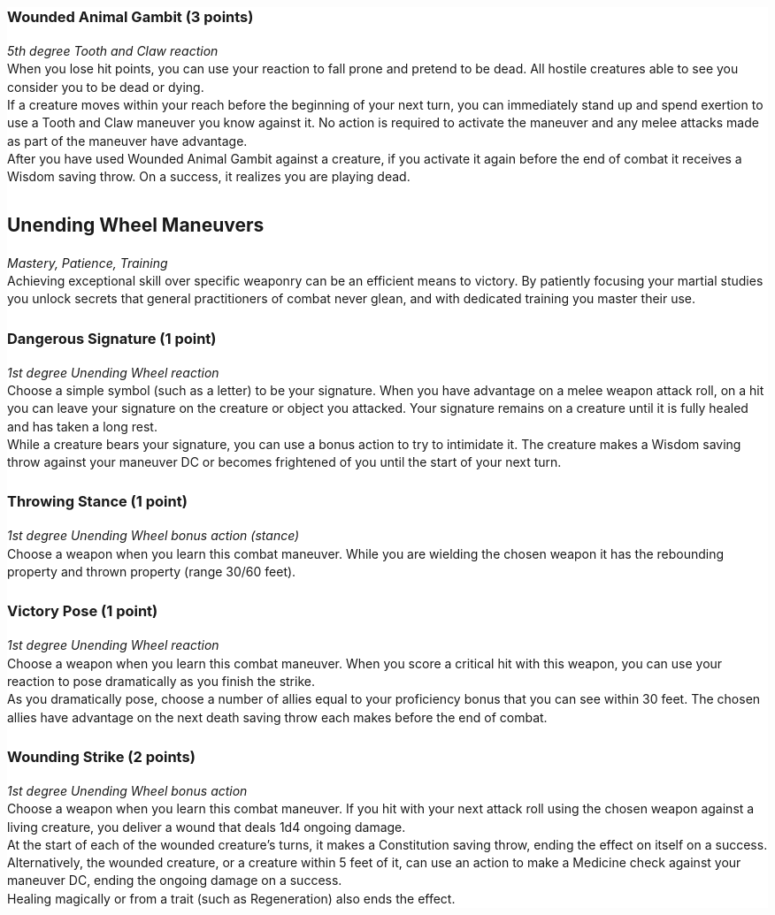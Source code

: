 ### Wounded Animal Gambit (3 points)

*5th degree Tooth and Claw reaction*  
When you lose hit points, you can use your reaction to fall prone and pretend to be dead. All hostile creatures able to see you consider you to be dead or dying.  
If a creature moves within your reach before the beginning of your next turn, you can immediately stand up and spend exertion to use a Tooth and Claw maneuver you know against it. No action is required to activate the maneuver and any melee attacks made as part of the maneuver have advantage.  
After you have used Wounded Animal Gambit against a creature, if you activate it again before the end of combat it receives a Wisdom saving throw. On a success, it realizes you are playing dead.

## Unending Wheel Maneuvers

*Mastery, Patience, Training*  
Achieving exceptional skill over specific weaponry can be an efficient means to victory. By patiently focusing your martial studies you unlock secrets that general practitioners of combat never glean, and with dedicated training you master their use.

### Dangerous Signature (1 point)

*1st degree Unending Wheel reaction*  
Choose a simple symbol (such as a letter) to be your signature. When you have advantage on a melee weapon attack roll, on a hit you can leave your signature on the creature or object you attacked. Your signature remains on a creature until it is fully healed and has taken a long rest.  
While a creature bears your signature, you can use a bonus action to try to intimidate it. The creature makes a Wisdom saving throw against your maneuver DC or becomes frightened of you until the start of your next turn.

### Throwing Stance (1 point)

*1st degree Unending Wheel bonus action (stance)*  
Choose a weapon when you learn this combat maneuver. While you are wielding the chosen weapon it has the rebounding property and thrown property (range 30/60 feet).

### Victory Pose (1 point)

*1st degree Unending Wheel reaction*  
Choose a weapon when you learn this combat maneuver. When you score a critical hit with this weapon, you can use your reaction to pose dramatically as you finish the strike.  
As you dramatically pose, choose a number of allies equal to your proficiency bonus that you can see within 30 feet. The chosen allies have advantage on the next death saving throw each makes before the end of combat.

### Wounding Strike (2 points)

*1st degree Unending Wheel bonus action*  
Choose a weapon when you learn this combat maneuver. If you hit with your next attack roll using the chosen weapon against a living creature, you deliver a wound that deals 1d4 ongoing damage.  
At the start of each of the wounded creature’s turns, it makes a Constitution saving throw, ending the effect on itself on a success.  
Alternatively, the wounded creature, or a creature within 5 feet of it, can use an action to make a Medicine check against your maneuver DC, ending the ongoing damage on a success.  
Healing magically or from a trait (such as Regeneration) also ends the effect.
